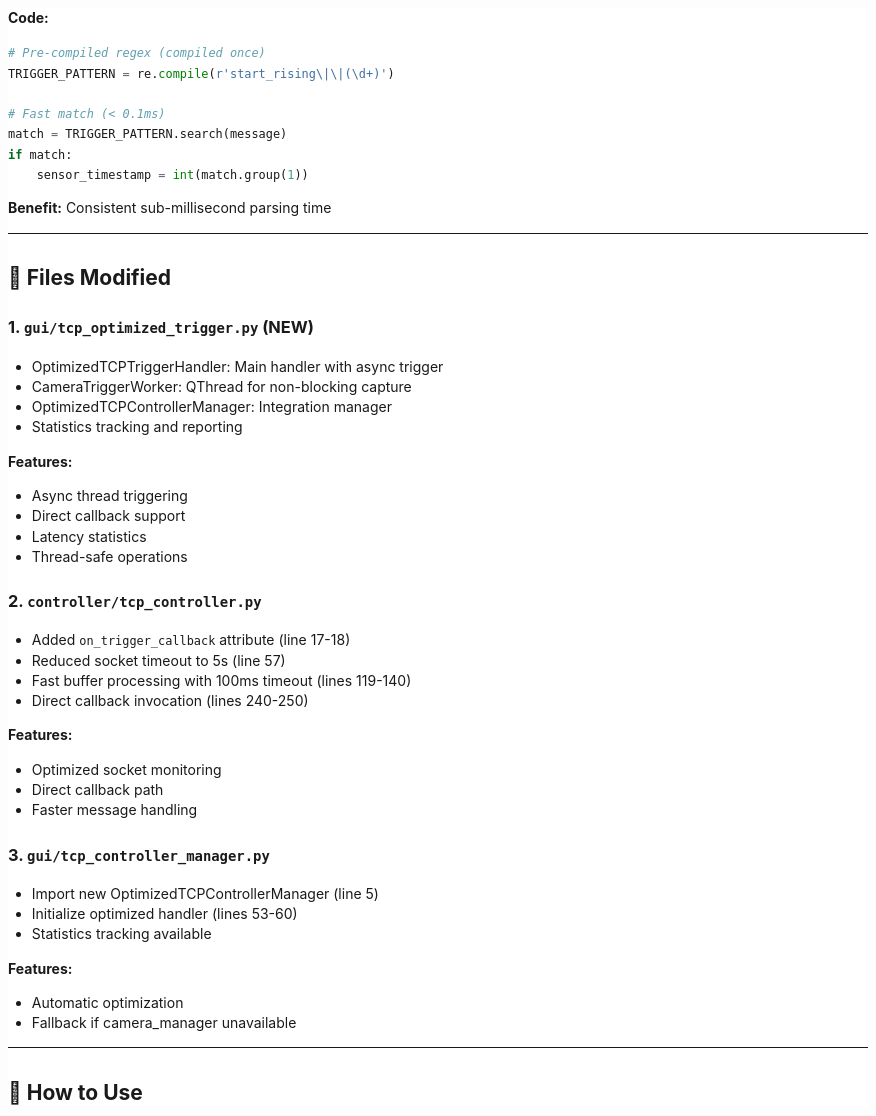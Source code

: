 **Code:**
```python
# Pre-compiled regex (compiled once)
TRIGGER_PATTERN = re.compile(r'start_rising\|\|(\d+)')

# Fast match (< 0.1ms)
match = TRIGGER_PATTERN.search(message)
if match:
    sensor_timestamp = int(match.group(1))
```

**Benefit:** Consistent sub-millisecond parsing time

---

## 📁 Files Modified

### **1. `gui/tcp_optimized_trigger.py` (NEW)**
- OptimizedTCPTriggerHandler: Main handler with async trigger
- CameraTriggerWorker: QThread for non-blocking capture
- OptimizedTCPControllerManager: Integration manager
- Statistics tracking and reporting

**Features:**
- Async thread triggering
- Direct callback support
- Latency statistics
- Thread-safe operations

### **2. `controller/tcp_controller.py`**
- Added `on_trigger_callback` attribute (line 17-18)
- Reduced socket timeout to 5s (line 57)
- Fast buffer processing with 100ms timeout (lines 119-140)
- Direct callback invocation (lines 240-250)

**Features:**
- Optimized socket monitoring
- Direct callback path
- Faster message handling

### **3. `gui/tcp_controller_manager.py`**
- Import new OptimizedTCPControllerManager (line 5)
- Initialize optimized handler (lines 53-60)
- Statistics tracking available

**Features:**
- Automatic optimization
- Fallback if camera_manager unavailable

---

## 🔧 How to Use
